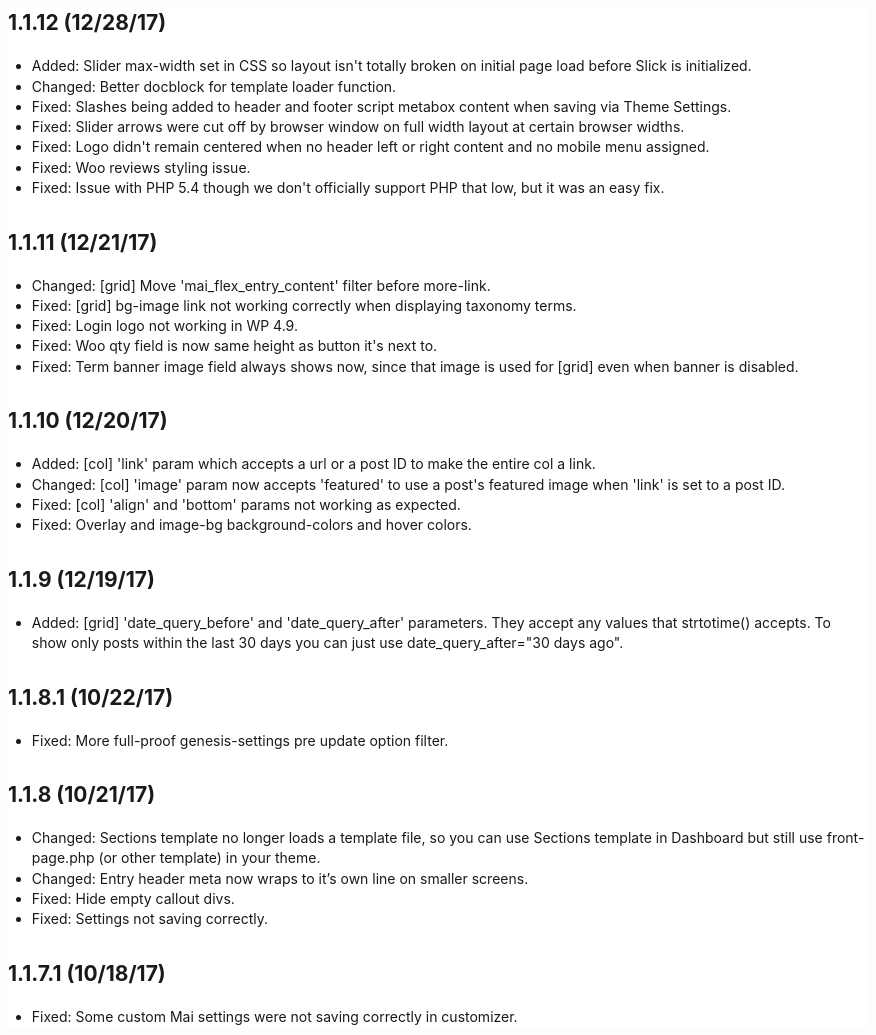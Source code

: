 ## 1.1.12 (12/28/17)
* Added: Slider max-width set in CSS so layout isn't totally broken on initial page load before Slick is initialized.
* Changed: Better docblock for template loader function.
* Fixed: Slashes being added to header and footer script metabox content when saving via Theme Settings.
* Fixed: Slider arrows were cut off by browser window on full width layout at certain browser widths.
* Fixed: Logo didn't remain centered when no header left or right content and no mobile menu assigned.
* Fixed: Woo reviews styling issue.
* Fixed: Issue with PHP 5.4 though we don't officially support PHP that low, but it was an easy fix.

## 1.1.11 (12/21/17)
* Changed: [grid] Move 'mai_flex_entry_content' filter before more-link.
* Fixed: [grid] bg-image link not working correctly when displaying taxonomy terms.
* Fixed: Login logo not working in WP 4.9.
* Fixed: Woo qty field is now same height as button it's next to.
* Fixed: Term banner image field always shows now, since that image is used for [grid] even when banner is disabled.

## 1.1.10 (12/20/17)
* Added: [col] 'link' param which accepts a url or a post ID to make the entire col a link.
* Changed: [col] 'image' param now accepts 'featured' to use a post's featured image when 'link' is set to a post ID.
* Fixed: [col] 'align' and 'bottom' params not working as expected.
* Fixed: Overlay and image-bg background-colors and hover colors.

## 1.1.9 (12/19/17)
* Added: [grid] 'date_query_before' and 'date_query_after' parameters. They accept any values that strtotime() accepts. To show only posts within the last 30 days you can just use date_query_after="30 days ago".

## 1.1.8.1 (10/22/17)
* Fixed: More full-proof genesis-settings pre update option filter.

## 1.1.8 (10/21/17)
* Changed: Sections template no longer loads a template file, so you can use Sections template in Dashboard but still use front-page.php (or other template) in your theme.
* Changed: Entry header meta now wraps to it’s own line on smaller screens.
* Fixed: Hide empty callout divs.
* Fixed: Settings not saving correctly.

## 1.1.7.1 (10/18/17)
* Fixed: Some custom Mai settings were not saving correctly in customizer.
